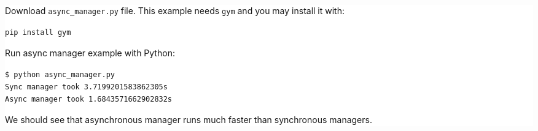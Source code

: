 Download `async_manager.py` file. This example needs `gym` and you may install it with:

```bash
pip install gym
```

Run async manager example with Python:

```
$ python async_manager.py
Sync manager took 3.7199201583862305s
Async manager took 1.6843571662902832s
```

We should see that asynchronous manager runs much faster than synchronous managers.
